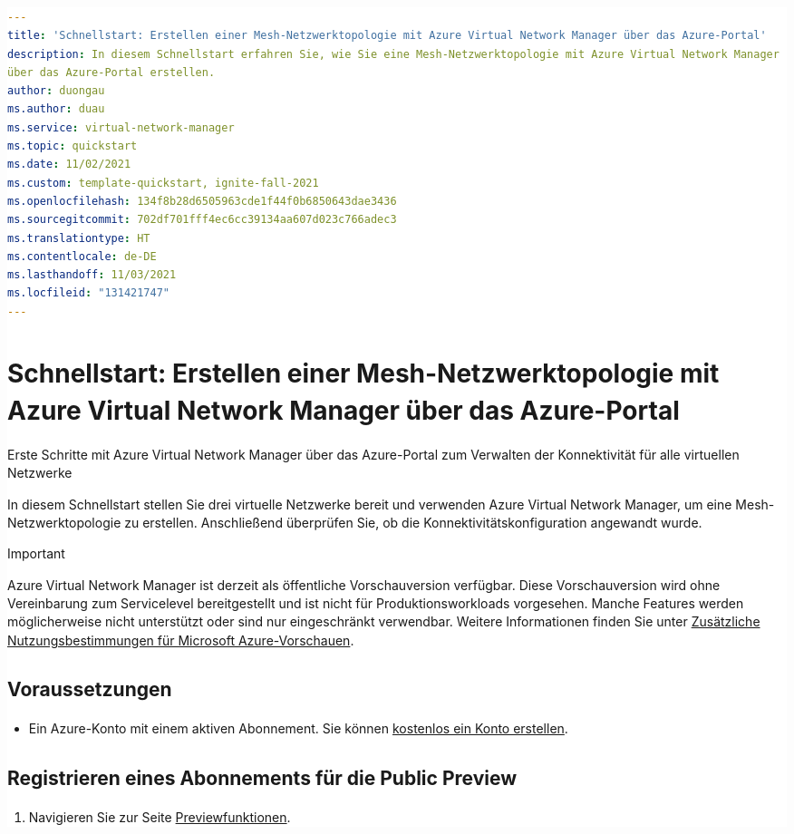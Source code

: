 ```yaml
---
title: 'Schnellstart: Erstellen einer Mesh-Netzwerktopologie mit Azure Virtual Network Manager über das Azure-Portal'
description: In diesem Schnellstart erfahren Sie, wie Sie eine Mesh-Netzwerktopologie mit Azure Virtual Network Manager über das Azure-Portal erstellen.
author: duongau
ms.author: duau
ms.service: virtual-network-manager
ms.topic: quickstart
ms.date: 11/02/2021
ms.custom: template-quickstart, ignite-fall-2021
ms.openlocfilehash: 134f8b28d6505963cde1f44f0b6850643dae3436
ms.sourcegitcommit: 702df701fff4ec6cc39134aa607d023c766adec3
ms.translationtype: HT
ms.contentlocale: de-DE
ms.lasthandoff: 11/03/2021
ms.locfileid: "131421747"
---
```

# <a name="quickstart-create-a-mesh-network-topology-with-azure-virtual-network-manager-using-the-azure-portal"></a>Schnellstart: Erstellen einer Mesh-Netzwerktopologie mit Azure Virtual Network Manager über das Azure-Portal

Erste Schritte mit Azure Virtual Network Manager über das Azure-Portal zum Verwalten der Konnektivität für alle virtuellen Netzwerke

In diesem Schnellstart stellen Sie drei virtuelle Netzwerke bereit und verwenden Azure Virtual Network Manager, um eine Mesh-Netzwerktopologie zu erstellen. Anschließend überprüfen Sie, ob die Konnektivitätskonfiguration angewandt wurde.

> [!IMPORTANT]
> Azure Virtual Network Manager ist derzeit als öffentliche Vorschauversion verfügbar.
> Diese Vorschauversion wird ohne Vereinbarung zum Servicelevel bereitgestellt und ist nicht für Produktionsworkloads vorgesehen. Manche Features werden möglicherweise nicht unterstützt oder sind nur eingeschränkt verwendbar.
> Weitere Informationen finden Sie unter [Zusätzliche Nutzungsbestimmungen für Microsoft Azure-Vorschauen](https://azure.microsoft.com/support/legal/preview-supplemental-terms/).

## <a name="prerequisites"></a>Voraussetzungen

* Ein Azure-Konto mit einem aktiven Abonnement. Sie können [kostenlos ein Konto erstellen](https://azure.microsoft.com/free/?WT.mc_id=A261C142F).

## <a name="register-subscription-for-public-preview"></a>Registrieren eines Abonnements für die Public Preview

1. Navigieren Sie zur Seite [Previewfunktionen](https://portal.azure.com/#blade/Microsoft_Azure_Resources/PreviewFeaturesBlade).
